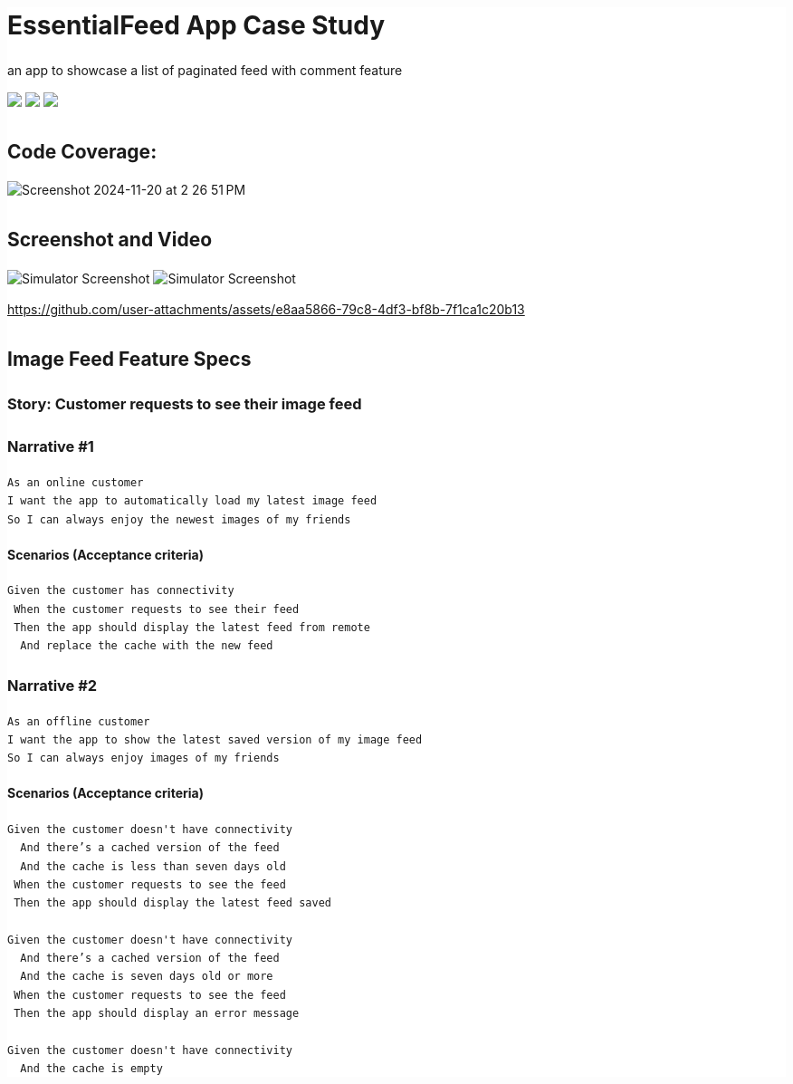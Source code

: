 # EssentialFeed App Case Study
an app to showcase a list of paginated feed with comment feature

![](https://github.com/essentialdevelopercom/essential-feed-case-study/workflows/CI-iOS/badge.svg) ![](https://github.com/essentialdevelopercom/essential-feed-case-study/workflows/CI-macOS/badge.svg) ![](https://github.com/essentialdevelopercom/essential-feed-case-study/workflows/Deploy/badge.svg)

## Code Coverage:

<img width="1228" alt="Screenshot 2024-11-20 at 2 26 51 PM" src="https://github.com/user-attachments/assets/6e878509-ca10-4b06-8cdc-c69b8d988f4a">

## Screenshot and Video
<img src="https://github.com/user-attachments/assets/5b3e323e-e96a-4f86-95be-3d991a90ed00" alt="Simulator Screenshot" width="300"/>
<img src="https://github.com/user-attachments/assets/117efacb-9074-453b-8bd4-2bde60212c1d" alt="Simulator Screenshot" width="300"/>

https://github.com/user-attachments/assets/e8aa5866-79c8-4df3-bf8b-7f1ca1c20b13


## Image Feed Feature Specs

### Story: Customer requests to see their image feed

### Narrative #1

```
As an online customer
I want the app to automatically load my latest image feed
So I can always enjoy the newest images of my friends
```

#### Scenarios (Acceptance criteria)

```
Given the customer has connectivity
 When the customer requests to see their feed
 Then the app should display the latest feed from remote
  And replace the cache with the new feed
```

### Narrative #2

```
As an offline customer
I want the app to show the latest saved version of my image feed
So I can always enjoy images of my friends
```

#### Scenarios (Acceptance criteria)

```
Given the customer doesn't have connectivity
  And there’s a cached version of the feed
  And the cache is less than seven days old
 When the customer requests to see the feed
 Then the app should display the latest feed saved

Given the customer doesn't have connectivity
  And there’s a cached version of the feed
  And the cache is seven days old or more
 When the customer requests to see the feed
 Then the app should display an error message

Given the customer doesn't have connectivity
  And the cache is empty
```